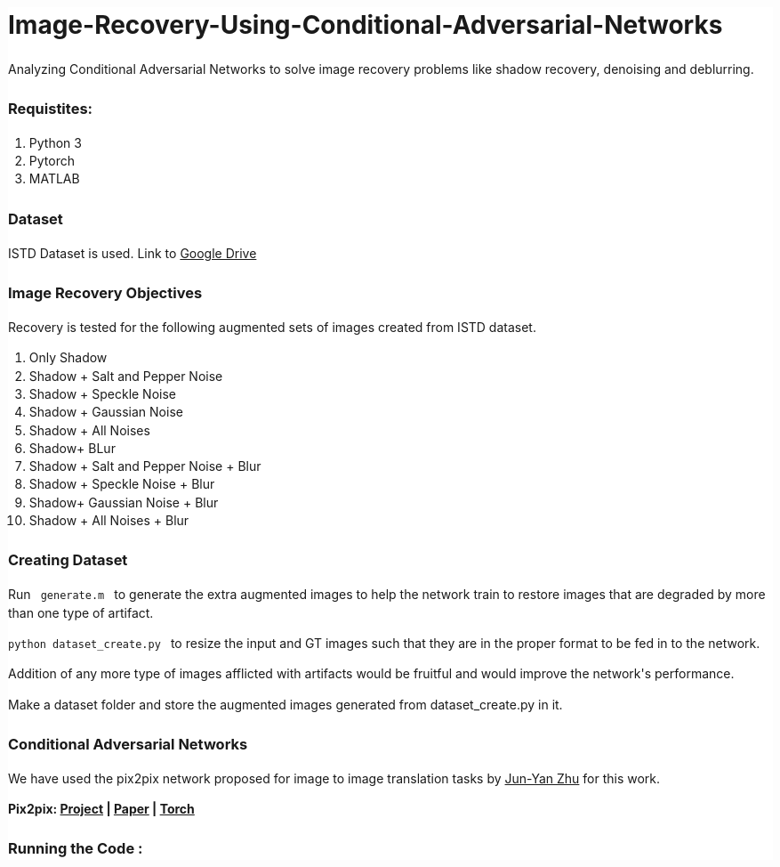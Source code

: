 # Image-Recovery-Using-Conditional-Adversarial-Networks
Analyzing Conditional Adversarial Networks to solve image recovery problems like shadow recovery, denoising and deblurring.

### Requistites:
1. Python 3
2. Pytorch 
3. MATLAB

### Dataset 

ISTD Dataset is used.
Link to [Google Drive](https://drive.google.com/file/d/1I0qw-65KBA6np8vIZzO6oeiOvcDBttAY/view)

### Image Recovery Objectives 

Recovery is tested for the following augmented sets of images created from ISTD dataset.

1. Only Shadow
2. Shadow + Salt and Pepper Noise
3. Shadow + Speckle Noise
4. Shadow + Gaussian Noise
5. Shadow + All Noises
6. Shadow+ BLur
7. Shadow + Salt and Pepper Noise + Blur
8. Shadow + Speckle Noise + Blur
9. Shadow+ Gaussian Noise + Blur
10. Shadow + All Noises + Blur



### Creating Dataset

Run <code> generate.m </code> to generate the extra augmented images to help the network train to restore images that are degraded by more than one type of artifact.

<code>python dataset_create.py </code> to resize the input and GT images such that they are in the proper format to be fed in to the network.

Addition of any more type of images afflicted with artifacts would be fruitful and would improve the network's performance.

Make a dataset folder and store the augmented images generated from dataset_create.py in it.


### Conditional Adversarial Networks

We have used the pix2pix network proposed for image to image translation tasks by [Jun-Yan Zhu](https://github.com/junyanz) for this work.

**Pix2pix:  [Project](https://phillipi.github.io/pix2pix/) |  [Paper](https://arxiv.org/pdf/1611.07004.pdf) |  [Torch](https://github.com/phillipi/pix2pix)**

### Running the Code :
